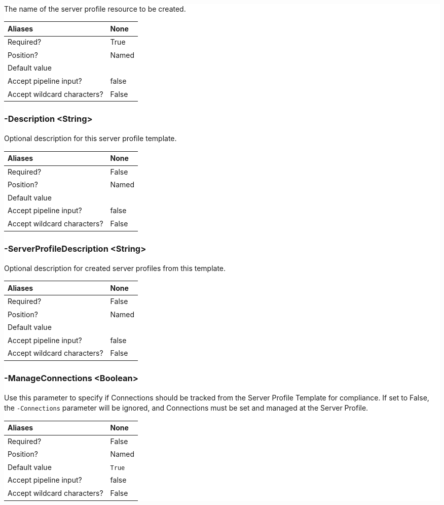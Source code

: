 The name of the server profile resource to be created.

| Aliases | None |
| :--- | :--- |
| Required? | True |
| Position? | Named |
| Default value |  |
| Accept pipeline input? | false |
| Accept wildcard characters? | False |

### -Description &lt;String&gt;

Optional description for this server profile template.

| Aliases | None |
| :--- | :--- |
| Required? | False |
| Position? | Named |
| Default value |  |
| Accept pipeline input? | false |
| Accept wildcard characters? | False |

### -ServerProfileDescription &lt;String&gt;

Optional description for created server profiles from this template.

| Aliases | None |
| :--- | :--- |
| Required? | False |
| Position? | Named |
| Default value |  |
| Accept pipeline input? | false |
| Accept wildcard characters? | False |

### -ManageConnections &lt;Boolean&gt;

Use this parameter to specify if Connections should be tracked from the Server Profile Template for compliance.  If set to False, the `-Connections` parameter will be ignored, and Connections must be set and managed at the Server Profile.

| Aliases | None |
| :--- | :--- |
| Required? | False |
| Position? | Named |
| Default value | `True` |
| Accept pipeline input? | false |
| Accept wildcard characters? | False |
